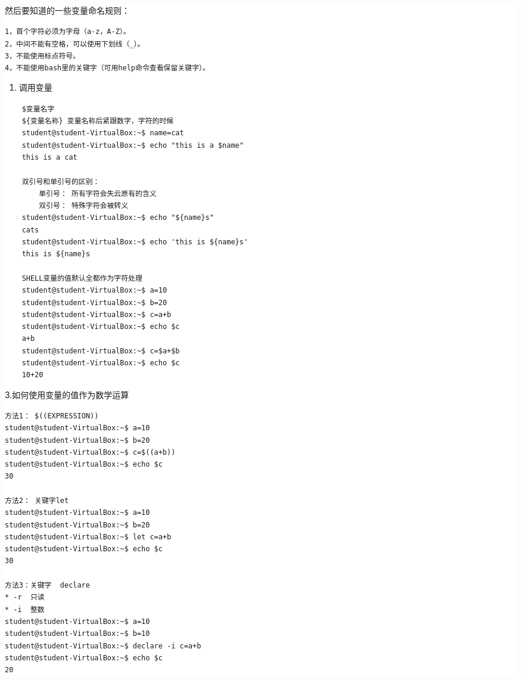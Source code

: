 
然后要知道的一些变量命名规则：

    1，首个字符必须为字母（a-z，A-Z）。
    2，中间不能有空格，可以使用下划线（_）。
    3，不能使用标点符号。
    4，不能使用bash里的关键字（可用help命令查看保留关键字）。
    

1. 调用变量

```
    $变量名字
    ${变量名称} 变量名称后紧跟数字，字符的时候
    student@student-VirtualBox:~$ name=cat
    student@student-VirtualBox:~$ echo "this is a $name"
    this is a cat
    
    双引号和单引号的区别：
        单引号： 所有字符会失云原有的含义 
        双引号： 特殊字符会被转义
    student@student-VirtualBox:~$ echo "${name}s"
    cats
    student@student-VirtualBox:~$ echo 'this is ${name}s'
    this is ${name}s
    
    SHELL变量的值默认全都作为字符处理
    student@student-VirtualBox:~$ a=10
    student@student-VirtualBox:~$ b=20
    student@student-VirtualBox:~$ c=a+b
    student@student-VirtualBox:~$ echo $c
    a+b
    student@student-VirtualBox:~$ c=$a+$b
    student@student-VirtualBox:~$ echo $c
    10+20
```

3.如何使用变量的值作为数学运算

    方法1： $((EXPRESSION))
    student@student-VirtualBox:~$ a=10
    student@student-VirtualBox:~$ b=20
    student@student-VirtualBox:~$ c=$((a+b))
    student@student-VirtualBox:~$ echo $c
    30
    
    方法2： 关键字let
    student@student-VirtualBox:~$ a=10
    student@student-VirtualBox:~$ b=20
    student@student-VirtualBox:~$ let c=a+b
    student@student-VirtualBox:~$ echo $c
    30
    
    方法3：关键字  declare
    * -r  只读
    * -i  整数
    student@student-VirtualBox:~$ a=10
    student@student-VirtualBox:~$ b=10
    student@student-VirtualBox:~$ declare -i c=a+b
    student@student-VirtualBox:~$ echo $c
    20
    